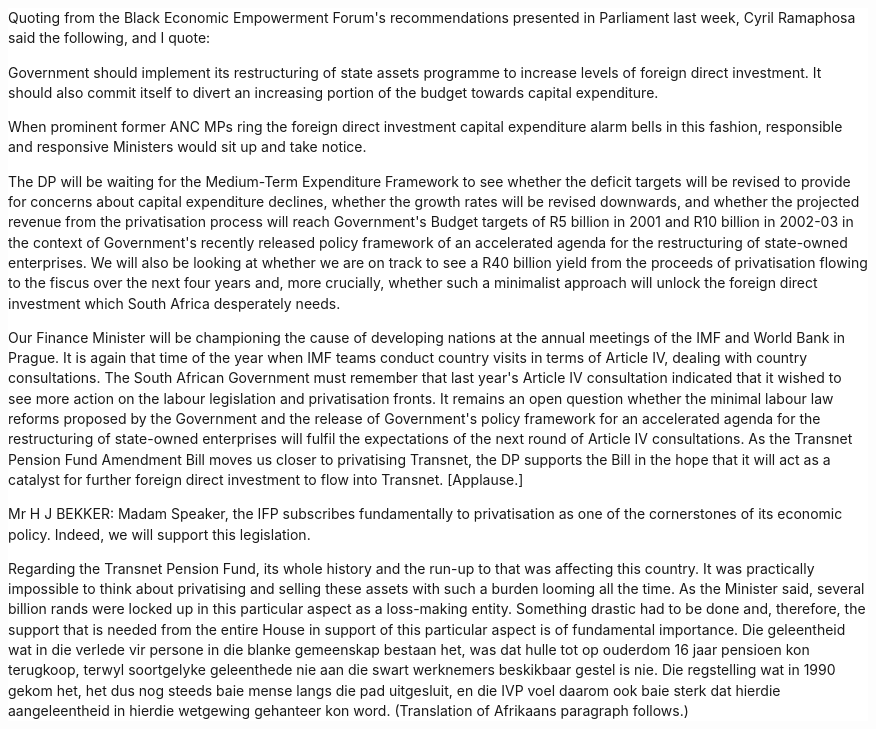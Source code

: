 Quoting from the Black Economic Empowerment Forum's recommendations
presented in Parliament last week, Cyril Ramaphosa said the following, and
I quote:


  Government should implement its restructuring of state assets programme
  to increase levels of foreign direct investment. It should also commit
  itself to divert an increasing portion of the budget towards capital
  expenditure.

When prominent former ANC MPs ring the foreign direct investment capital
expenditure alarm bells in this fashion, responsible and responsive
Ministers would sit up and take notice.

The DP will be waiting for the Medium-Term Expenditure Framework to see
whether the deficit targets will be revised to provide for concerns about
capital expenditure declines, whether the growth rates will be revised
downwards, and whether the projected revenue from the privatisation process
will reach Government's Budget targets of R5 billion in 2001 and R10
billion in 2002-03 in the context of Government's recently released policy
framework of an accelerated agenda for the restructuring of state-owned
enterprises. We will also be looking at whether we are on track to see a
R40 billion yield from the proceeds of privatisation flowing to the fiscus
over the next four years and, more crucially, whether such a minimalist
approach will unlock the foreign direct investment which South Africa
desperately needs.

Our Finance Minister will be championing the cause of developing nations at
the annual meetings of the IMF and World Bank in Prague. It is again that
time of the year when IMF teams conduct country visits in terms of Article
IV, dealing with country consultations. The South African Government must
remember that last year's Article IV consultation indicated that it wished
to see more action on the labour legislation and privatisation fronts. It
remains an open question whether the minimal labour law reforms proposed by
the Government and the release of Government's policy framework for an
accelerated agenda for the restructuring of state-owned enterprises will
fulfil the expectations of the next round of Article IV consultations.
As the Transnet Pension Fund Amendment Bill moves us closer to privatising
Transnet, the DP supports the Bill in the hope that it will act as a
catalyst for further foreign direct investment to flow into Transnet.
[Applause.]

Mr H J BEKKER: Madam Speaker, the IFP subscribes fundamentally to
privatisation as one of the cornerstones of its economic policy. Indeed, we
will support this legislation.

Regarding the Transnet Pension Fund, its whole history and the run-up to
that was affecting this country. It was practically impossible to think
about privatising and selling these assets with such a burden looming all
the time. As the Minister said, several billion rands were locked up in
this particular aspect as a loss-making entity. Something drastic had to be
done and, therefore, the support that is needed from the entire House in
support of this particular aspect is of fundamental importance.
Die geleentheid wat in die verlede vir persone in die blanke gemeenskap
bestaan het, was dat hulle tot op ouderdom 16 jaar pensioen kon terugkoop,
terwyl soortgelyke geleenthede nie aan die swart werknemers beskikbaar
gestel is nie. Die regstelling wat in 1990 gekom het, het dus nog steeds
baie mense langs die pad uitgesluit, en die IVP voel daarom ook baie sterk
dat hierdie aangeleentheid in hierdie wetgewing gehanteer kon word.
(Translation of Afrikaans paragraph follows.)
